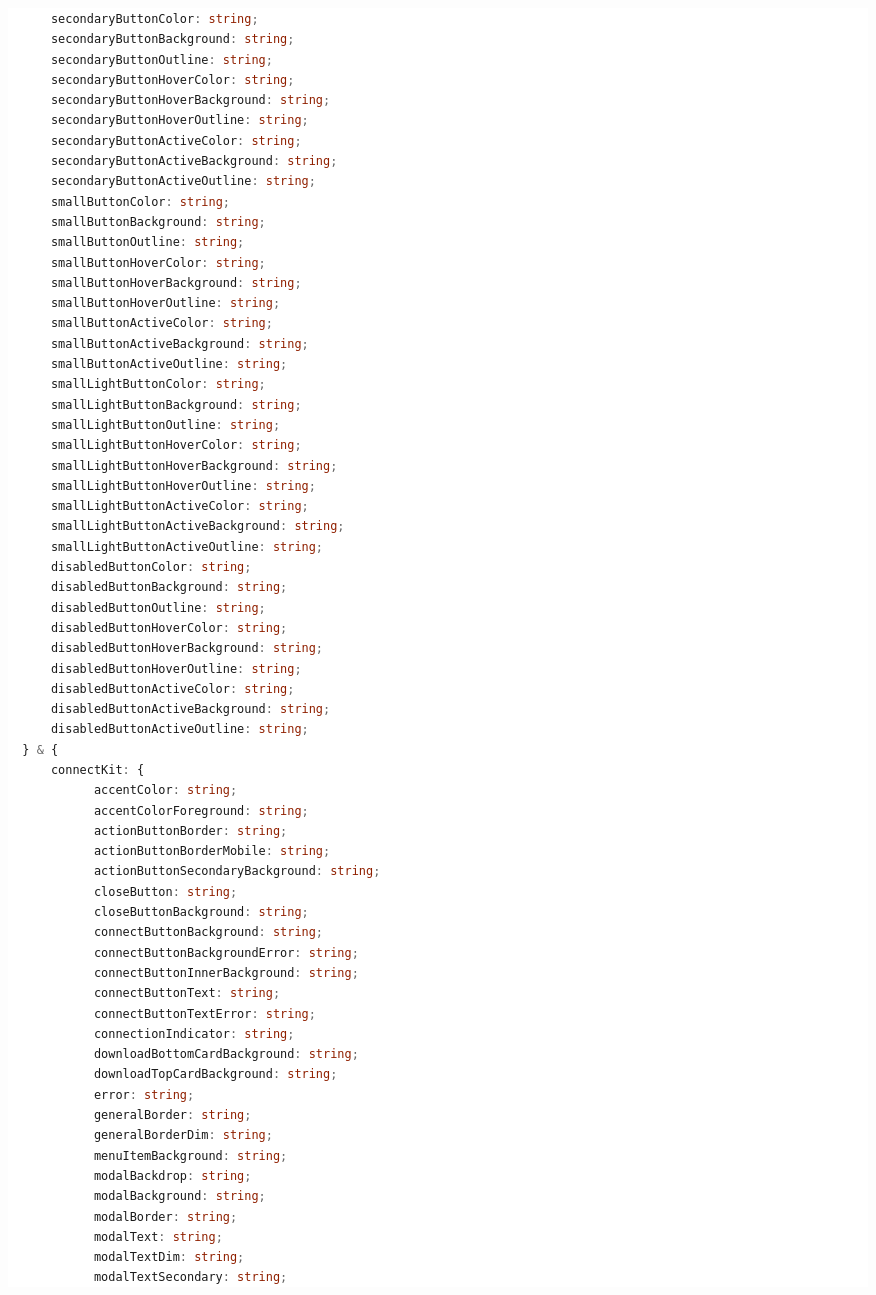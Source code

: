 ```ts
      secondaryButtonColor: string;
      secondaryButtonBackground: string;
      secondaryButtonOutline: string;
      secondaryButtonHoverColor: string;
      secondaryButtonHoverBackground: string;
      secondaryButtonHoverOutline: string;
      secondaryButtonActiveColor: string;
      secondaryButtonActiveBackground: string;
      secondaryButtonActiveOutline: string;
      smallButtonColor: string;
      smallButtonBackground: string;
      smallButtonOutline: string;
      smallButtonHoverColor: string;
      smallButtonHoverBackground: string;
      smallButtonHoverOutline: string;
      smallButtonActiveColor: string;
      smallButtonActiveBackground: string;
      smallButtonActiveOutline: string;
      smallLightButtonColor: string;
      smallLightButtonBackground: string;
      smallLightButtonOutline: string;
      smallLightButtonHoverColor: string;
      smallLightButtonHoverBackground: string;
      smallLightButtonHoverOutline: string;
      smallLightButtonActiveColor: string;
      smallLightButtonActiveBackground: string;
      smallLightButtonActiveOutline: string;
      disabledButtonColor: string;
      disabledButtonBackground: string;
      disabledButtonOutline: string;
      disabledButtonHoverColor: string;
      disabledButtonHoverBackground: string;
      disabledButtonHoverOutline: string;
      disabledButtonActiveColor: string;
      disabledButtonActiveBackground: string;
      disabledButtonActiveOutline: string;
  } & {
      connectKit: {
            accentColor: string;
            accentColorForeground: string;
            actionButtonBorder: string;
            actionButtonBorderMobile: string;
            actionButtonSecondaryBackground: string;
            closeButton: string;
            closeButtonBackground: string;
            connectButtonBackground: string;
            connectButtonBackgroundError: string;
            connectButtonInnerBackground: string;
            connectButtonText: string;
            connectButtonTextError: string;
            connectionIndicator: string;
            downloadBottomCardBackground: string;
            downloadTopCardBackground: string;
            error: string;
            generalBorder: string;
            generalBorderDim: string;
            menuItemBackground: string;
            modalBackdrop: string;
            modalBackground: string;
            modalBorder: string;
            modalText: string;
            modalTextDim: string;
            modalTextSecondary: string;
```